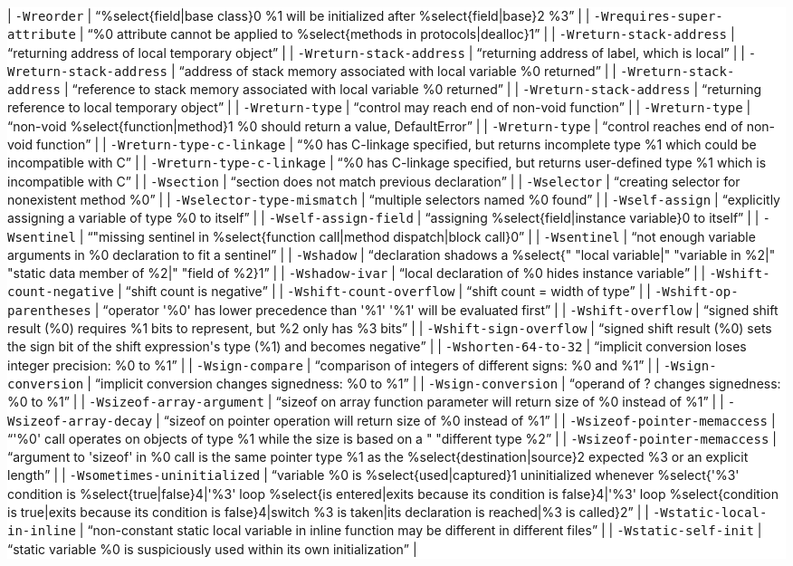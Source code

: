 | <tt>-Wreorder</tt> | <q>%select{field|base class}0 %1 will be initialized after %select{field|base}2 %3</q> |
| <tt>-Wrequires-super-attribute</tt> | <q>%0 attribute cannot be applied to %select{methods in protocols|dealloc}1</q> |
| <tt>-Wreturn-stack-address</tt> | <q>returning address of local temporary object</q> |
| <tt>-Wreturn-stack-address</tt> | <q>returning address of label, which is local</q> |
| <tt>-Wreturn-stack-address</tt> | <q>address of stack memory associated with local variable %0 returned</q> |
| <tt>-Wreturn-stack-address</tt> | <q>reference to stack memory associated with local variable %0 returned</q> |
| <tt>-Wreturn-stack-address</tt> | <q>returning reference to local temporary object</q> |
| <tt>-Wreturn-type</tt> | <q>control may reach end of non-void function</q> |
| <tt>-Wreturn-type</tt> | <q>non-void %select{function|method}1 %0 should return a value, DefaultError</q> |
| <tt>-Wreturn-type</tt> | <q>control reaches end of non-void function</q> |
| <tt>-Wreturn-type-c-linkage</tt> | <q>%0 has C-linkage specified, but returns incomplete type %1 which could be incompatible with C</q> |
| <tt>-Wreturn-type-c-linkage</tt> | <q>%0 has C-linkage specified, but returns user-defined type %1 which is incompatible with C</q> |
| <tt>-Wsection</tt> | <q>section does not match previous declaration</q> |
| <tt>-Wselector</tt> | <q>creating selector for nonexistent method %0</q> |
| <tt>-Wselector-type-mismatch</tt> | <q>multiple selectors named %0 found</q> |
| <tt>-Wself-assign</tt> | <q>explicitly assigning a variable of type %0 to itself</q> |
| <tt>-Wself-assign-field</tt> | <q>assigning %select{field|instance variable}0 to itself</q> |
| <tt>-Wsentinel</tt> | <q>"missing sentinel in %select{function call|method dispatch|block call}0</q> |
| <tt>-Wsentinel</tt> | <q>not enough variable arguments in %0 declaration to fit a sentinel</q> |
| <tt>-Wshadow</tt> | <q>declaration shadows a %select{" "local variable|" "variable in %2|" "static data member of %2|" "field of %2}1</q> |
| <tt>-Wshadow-ivar</tt> | <q>local declaration of %0 hides instance variable</q> |
| <tt>-Wshift-count-negative</tt> | <q>shift count is negative</q> |
| <tt>-Wshift-count-overflow</tt> | <q>shift count = width of type</q> |
| <tt>-Wshift-op-parentheses</tt> | <q>operator '%0' has lower precedence than '%1' '%1' will be evaluated first</q> |
| <tt>-Wshift-overflow</tt> | <q>signed shift result (%0) requires %1 bits to represent, but %2 only has %3 bits</q> |
| <tt>-Wshift-sign-overflow</tt> | <q>signed shift result (%0) sets the sign bit of the shift expression's type (%1) and becomes negative</q> |
| <tt>-Wshorten-64-to-32</tt> | <q>implicit conversion loses integer precision: %0 to %1</q> |
| <tt>-Wsign-compare</tt> | <q>comparison of integers of different signs: %0 and %1</q> |
| <tt>-Wsign-conversion</tt> | <q>implicit conversion changes signedness: %0 to %1</q> |
| <tt>-Wsign-conversion</tt> | <q>operand of ? changes signedness: %0 to %1</q> |
| <tt>-Wsizeof-array-argument</tt> | <q>sizeof on array function parameter will return size of %0 instead of %1</q> |
| <tt>-Wsizeof-array-decay</tt> | <q>sizeof on pointer operation will return size of %0 instead of %1</q> |
| <tt>-Wsizeof-pointer-memaccess</tt> | <q>'%0' call operates on objects of type %1 while the size is based on a " "different type %2</q> |
| <tt>-Wsizeof-pointer-memaccess</tt> | <q>argument to 'sizeof' in %0 call is the same pointer type %1 as the %select{destination|source}2 expected %3 or an explicit length</q> |
| <tt>-Wsometimes-uninitialized</tt> | <q>variable %0 is %select{used|captured}1 uninitialized whenever %select{'%3' condition is %select{true|false}4|'%3' loop %select{is entered|exits because its condition is false}4|'%3' loop %select{condition is true|exits because its condition is false}4|switch %3 is taken|its declaration is reached|%3 is called}2</q> |
| <tt>-Wstatic-local-in-inline</tt> | <q>non-constant static local variable in inline function may be different in different files</q> |
| <tt>-Wstatic-self-init</tt> | <q>static variable %0 is suspiciously used within its own initialization</q> |